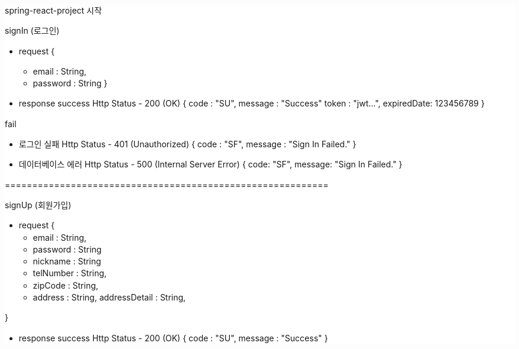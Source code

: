 spring-react-project 시작


signIn (로그인)

- request
{
    * email : String,
    * password : String
}

- response
success
Http Status - 200 (OK)
{
    code : "SU",
    message : "Success"
    token : "jwt...",
    expiredDate: 123456789
}

fail 
- 로그인 실패
Http Status - 401 (Unauthorized)
{
    code : "SF",
    message : "Sign In Failed."
}

- 데이터베이스 에러
Http Status - 500 (Internal Server Error)
{
    code: "SF",
    message: "Sign In Failed."
}

===========================================================

signUp (회원가입)

- request
{
    * email : String,
    * password : String
    * nickname : String
    * telNumber : String,
    * zipCode : String,
    * address : String,
    addressDetail : String,

}

- response
success
Http Status - 200 (OK)
{
    code : "SU",
    message : "Success"
}
